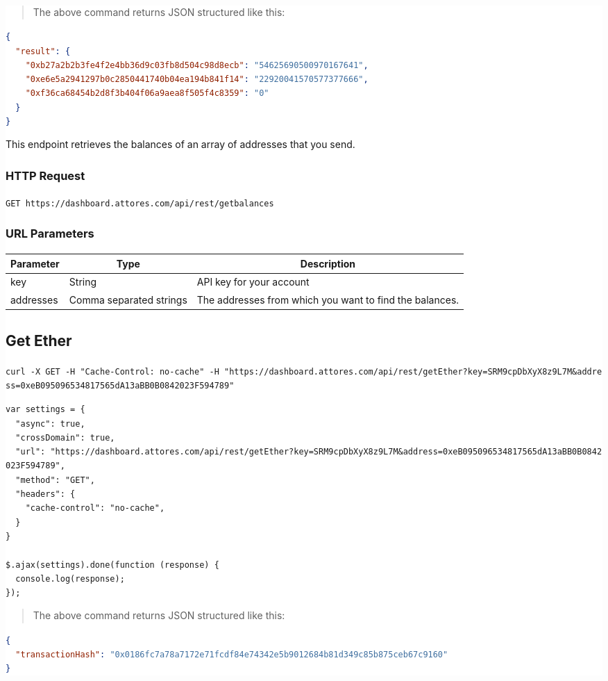 > The above command returns JSON structured like this:

```json
{
  "result": {
    "0xb27a2b2b3fe4f2e4bb36d9c03fb8d504c98d8ecb": "54625690500970167641",
    "0xe6e5a2941297b0c2850441740b04ea194b841f14": "22920041570577377666",
    "0xf36ca68454b2d8f3b404f06a9aea8f505f4c8359": "0"
  }
}
```

This endpoint retrieves the balances of an array of addresses that you send.

### HTTP Request

`GET https://dashboard.attores.com/api/rest/getbalances`

### URL Parameters

Parameter | Type | Description
--------- | ------- | -----------
key | String | API key for your account
addresses | Comma separated strings | The addresses from which you want to find the balances.

## Get Ether 

```shell
curl -X GET -H "Cache-Control: no-cache" -H "https://dashboard.attores.com/api/rest/getEther?key=SRM9cpDbXyX8z9L7M&address=0xeB095096534817565dA13aBB0B0842023F594789"
```

```code
var settings = {
  "async": true,
  "crossDomain": true,
  "url": "https://dashboard.attores.com/api/rest/getEther?key=SRM9cpDbXyX8z9L7M&address=0xeB095096534817565dA13aBB0B0842023F594789",
  "method": "GET",
  "headers": {
    "cache-control": "no-cache",
  }
}

$.ajax(settings).done(function (response) {
  console.log(response);
});
```

> The above command returns JSON structured like this:

```json
{
  "transactionHash": "0x0186fc7a78a7172e71fcdf84e74342e5b9012684b81d349c85b875ceb67c9160"
}
```
